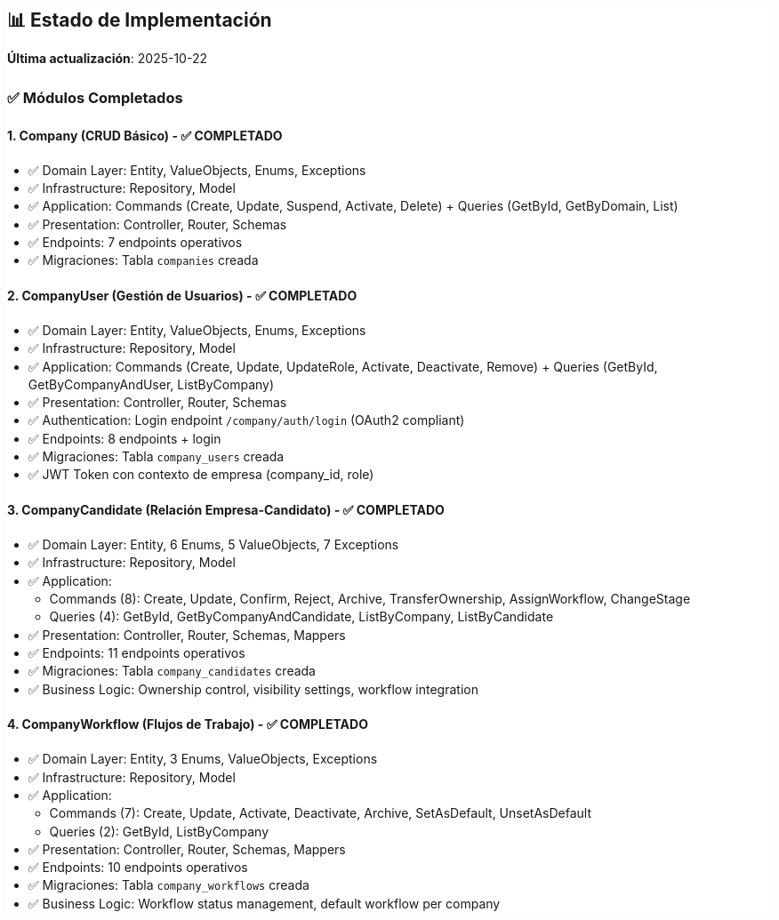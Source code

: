 
## 📊 Estado de Implementación

**Última actualización**: 2025-10-22

### ✅ Módulos Completados

#### 1. Company (CRUD Básico) - ✅ COMPLETADO
- ✅ Domain Layer: Entity, ValueObjects, Enums, Exceptions
- ✅ Infrastructure: Repository, Model
- ✅ Application: Commands (Create, Update, Suspend, Activate, Delete) + Queries (GetById, GetByDomain, List)
- ✅ Presentation: Controller, Router, Schemas
- ✅ Endpoints: 7 endpoints operativos
- ✅ Migraciones: Tabla `companies` creada

#### 2. CompanyUser (Gestión de Usuarios) - ✅ COMPLETADO
- ✅ Domain Layer: Entity, ValueObjects, Enums, Exceptions
- ✅ Infrastructure: Repository, Model
- ✅ Application: Commands (Create, Update, UpdateRole, Activate, Deactivate, Remove) + Queries (GetById, GetByCompanyAndUser, ListByCompany)
- ✅ Presentation: Controller, Router, Schemas
- ✅ Authentication: Login endpoint `/company/auth/login` (OAuth2 compliant)
- ✅ Endpoints: 8 endpoints + login
- ✅ Migraciones: Tabla `company_users` creada
- ✅ JWT Token con contexto de empresa (company_id, role)

#### 3. CompanyCandidate (Relación Empresa-Candidato) - ✅ COMPLETADO
- ✅ Domain Layer: Entity, 6 Enums, 5 ValueObjects, 7 Exceptions
- ✅ Infrastructure: Repository, Model
- ✅ Application:
  - Commands (8): Create, Update, Confirm, Reject, Archive, TransferOwnership, AssignWorkflow, ChangeStage
  - Queries (4): GetById, GetByCompanyAndCandidate, ListByCompany, ListByCandidate
- ✅ Presentation: Controller, Router, Schemas, Mappers
- ✅ Endpoints: 11 endpoints operativos
- ✅ Migraciones: Tabla `company_candidates` creada
- ✅ Business Logic: Ownership control, visibility settings, workflow integration

#### 4. CompanyWorkflow (Flujos de Trabajo) - ✅ COMPLETADO
- ✅ Domain Layer: Entity, 3 Enums, ValueObjects, Exceptions
- ✅ Infrastructure: Repository, Model
- ✅ Application:
  - Commands (7): Create, Update, Activate, Deactivate, Archive, SetAsDefault, UnsetAsDefault
  - Queries (2): GetById, ListByCompany
- ✅ Presentation: Controller, Router, Schemas, Mappers
- ✅ Endpoints: 10 endpoints operativos
- ✅ Migraciones: Tabla `company_workflows` creada
- ✅ Business Logic: Workflow status management, default workflow per company
